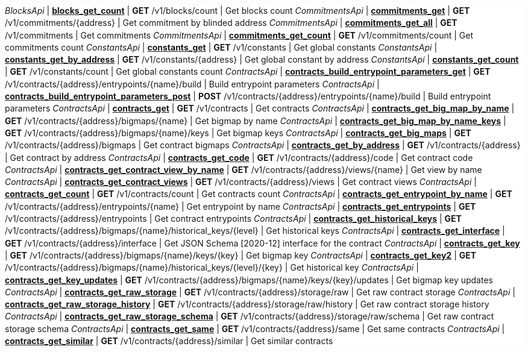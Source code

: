 *BlocksApi* | [**blocks_get_count**](docs/BlocksApi.md#blocks_get_count) | **GET** /v1/blocks/count | Get blocks count
*CommitmentsApi* | [**commitments_get**](docs/CommitmentsApi.md#commitments_get) | **GET** /v1/commitments/{address} | Get commitment by blinded address
*CommitmentsApi* | [**commitments_get_all**](docs/CommitmentsApi.md#commitments_get_all) | **GET** /v1/commitments | Get commitments
*CommitmentsApi* | [**commitments_get_count**](docs/CommitmentsApi.md#commitments_get_count) | **GET** /v1/commitments/count | Get commitments count
*ConstantsApi* | [**constants_get**](docs/ConstantsApi.md#constants_get) | **GET** /v1/constants | Get global constants
*ConstantsApi* | [**constants_get_by_address**](docs/ConstantsApi.md#constants_get_by_address) | **GET** /v1/constants/{address} | Get global constant by address
*ConstantsApi* | [**constants_get_count**](docs/ConstantsApi.md#constants_get_count) | **GET** /v1/constants/count | Get global constants count
*ContractsApi* | [**contracts_build_entrypoint_parameters_get**](docs/ContractsApi.md#contracts_build_entrypoint_parameters_get) | **GET** /v1/contracts/{address}/entrypoints/{name}/build | Build entrypoint parameters
*ContractsApi* | [**contracts_build_entrypoint_parameters_post**](docs/ContractsApi.md#contracts_build_entrypoint_parameters_post) | **POST** /v1/contracts/{address}/entrypoints/{name}/build | Build entrypoint parameters
*ContractsApi* | [**contracts_get**](docs/ContractsApi.md#contracts_get) | **GET** /v1/contracts | Get contracts
*ContractsApi* | [**contracts_get_big_map_by_name**](docs/ContractsApi.md#contracts_get_big_map_by_name) | **GET** /v1/contracts/{address}/bigmaps/{name} | Get bigmap by name
*ContractsApi* | [**contracts_get_big_map_by_name_keys**](docs/ContractsApi.md#contracts_get_big_map_by_name_keys) | **GET** /v1/contracts/{address}/bigmaps/{name}/keys | Get bigmap keys
*ContractsApi* | [**contracts_get_big_maps**](docs/ContractsApi.md#contracts_get_big_maps) | **GET** /v1/contracts/{address}/bigmaps | Get contract bigmaps
*ContractsApi* | [**contracts_get_by_address**](docs/ContractsApi.md#contracts_get_by_address) | **GET** /v1/contracts/{address} | Get contract by address
*ContractsApi* | [**contracts_get_code**](docs/ContractsApi.md#contracts_get_code) | **GET** /v1/contracts/{address}/code | Get contract code
*ContractsApi* | [**contracts_get_contract_view_by_name**](docs/ContractsApi.md#contracts_get_contract_view_by_name) | **GET** /v1/contracts/{address}/views/{name} | Get view by name
*ContractsApi* | [**contracts_get_contract_views**](docs/ContractsApi.md#contracts_get_contract_views) | **GET** /v1/contracts/{address}/views | Get contract views
*ContractsApi* | [**contracts_get_count**](docs/ContractsApi.md#contracts_get_count) | **GET** /v1/contracts/count | Get contracts count
*ContractsApi* | [**contracts_get_entrypoint_by_name**](docs/ContractsApi.md#contracts_get_entrypoint_by_name) | **GET** /v1/contracts/{address}/entrypoints/{name} | Get entrypoint by name
*ContractsApi* | [**contracts_get_entrypoints**](docs/ContractsApi.md#contracts_get_entrypoints) | **GET** /v1/contracts/{address}/entrypoints | Get contract entrypoints
*ContractsApi* | [**contracts_get_historical_keys**](docs/ContractsApi.md#contracts_get_historical_keys) | **GET** /v1/contracts/{address}/bigmaps/{name}/historical_keys/{level} | Get historical keys
*ContractsApi* | [**contracts_get_interface**](docs/ContractsApi.md#contracts_get_interface) | **GET** /v1/contracts/{address}/interface | Get JSON Schema [2020-12] interface for the contract
*ContractsApi* | [**contracts_get_key**](docs/ContractsApi.md#contracts_get_key) | **GET** /v1/contracts/{address}/bigmaps/{name}/keys/{key} | Get bigmap key
*ContractsApi* | [**contracts_get_key2**](docs/ContractsApi.md#contracts_get_key2) | **GET** /v1/contracts/{address}/bigmaps/{name}/historical_keys/{level}/{key} | Get historical key
*ContractsApi* | [**contracts_get_key_updates**](docs/ContractsApi.md#contracts_get_key_updates) | **GET** /v1/contracts/{address}/bigmaps/{name}/keys/{key}/updates | Get bigmap key updates
*ContractsApi* | [**contracts_get_raw_storage**](docs/ContractsApi.md#contracts_get_raw_storage) | **GET** /v1/contracts/{address}/storage/raw | Get raw contract storage
*ContractsApi* | [**contracts_get_raw_storage_history**](docs/ContractsApi.md#contracts_get_raw_storage_history) | **GET** /v1/contracts/{address}/storage/raw/history | Get raw contract storage history
*ContractsApi* | [**contracts_get_raw_storage_schema**](docs/ContractsApi.md#contracts_get_raw_storage_schema) | **GET** /v1/contracts/{address}/storage/raw/schema | Get raw contract storage schema
*ContractsApi* | [**contracts_get_same**](docs/ContractsApi.md#contracts_get_same) | **GET** /v1/contracts/{address}/same | Get same contracts
*ContractsApi* | [**contracts_get_similar**](docs/ContractsApi.md#contracts_get_similar) | **GET** /v1/contracts/{address}/similar | Get similar contracts